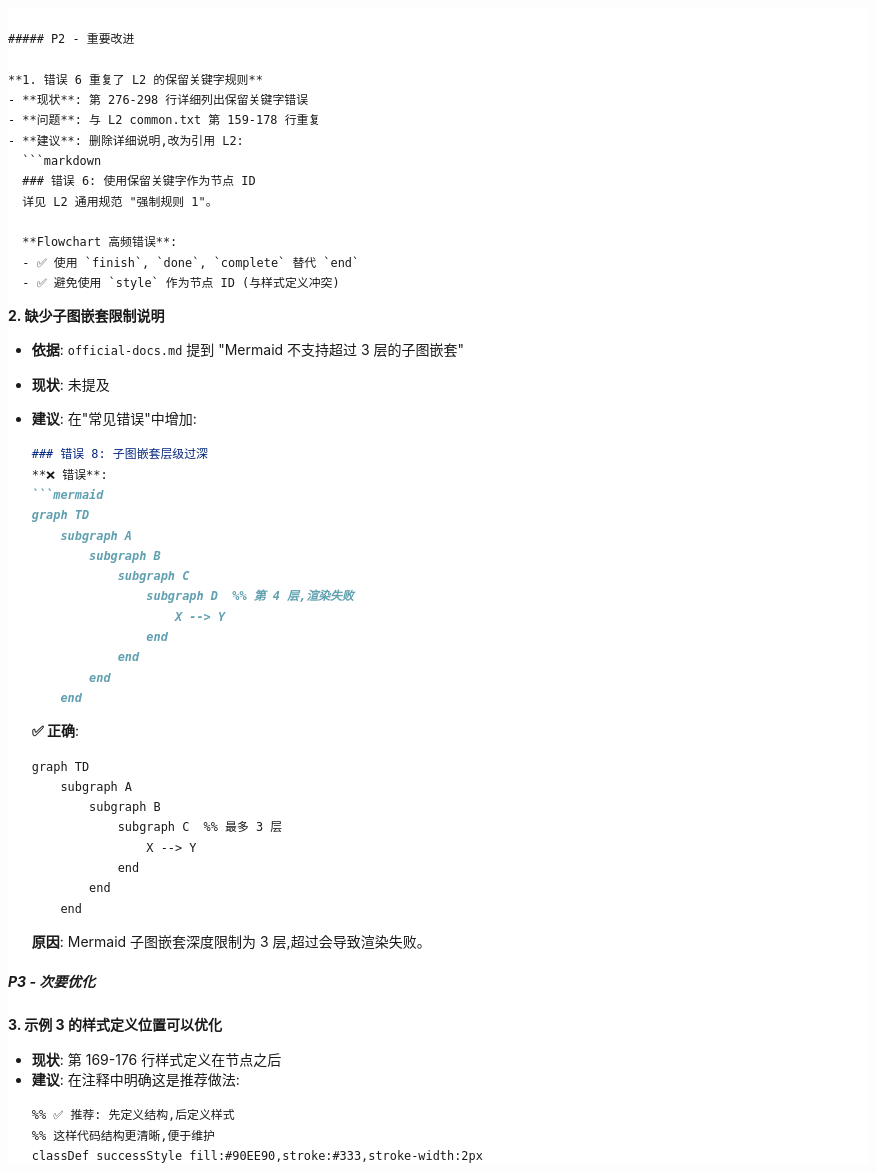 ```

##### P2 - 重要改进

**1. 错误 6 重复了 L2 的保留关键字规则**
- **现状**: 第 276-298 行详细列出保留关键字错误
- **问题**: 与 L2 common.txt 第 159-178 行重复
- **建议**: 删除详细说明,改为引用 L2:
  ```markdown
  ### 错误 6: 使用保留关键字作为节点 ID
  详见 L2 通用规范 "强制规则 1"。

  **Flowchart 高频错误**:
  - ✅ 使用 `finish`, `done`, `complete` 替代 `end`
  - ✅ 避免使用 `style` 作为节点 ID (与样式定义冲突)
  ```

**2. 缺少子图嵌套限制说明**
- **依据**: `official-docs.md` 提到 "Mermaid 不支持超过 3 层的子图嵌套"
- **现状**: 未提及
- **建议**: 在"常见错误"中增加:
  ```markdown
  ### 错误 8: 子图嵌套层级过深
  **❌ 错误**:
  ```mermaid
  graph TD
      subgraph A
          subgraph B
              subgraph C
                  subgraph D  %% 第 4 层,渲染失败
                      X --> Y
                  end
              end
          end
      end
  ```

  **✅ 正确**:
  ```mermaid
  graph TD
      subgraph A
          subgraph B
              subgraph C  %% 最多 3 层
                  X --> Y
              end
          end
      end
  ```

  **原因**: Mermaid 子图嵌套深度限制为 3 层,超过会导致渲染失败。
  ```

##### P3 - 次要优化

**3. 示例 3 的样式定义位置可以优化**
- **现状**: 第 169-176 行样式定义在节点之后
- **建议**: 在注释中明确这是推荐做法:
  ```markdown
  %% ✅ 推荐: 先定义结构,后定义样式
  %% 这样代码结构更清晰,便于维护
  classDef successStyle fill:#90EE90,stroke:#333,stroke-width:2px
  ```
